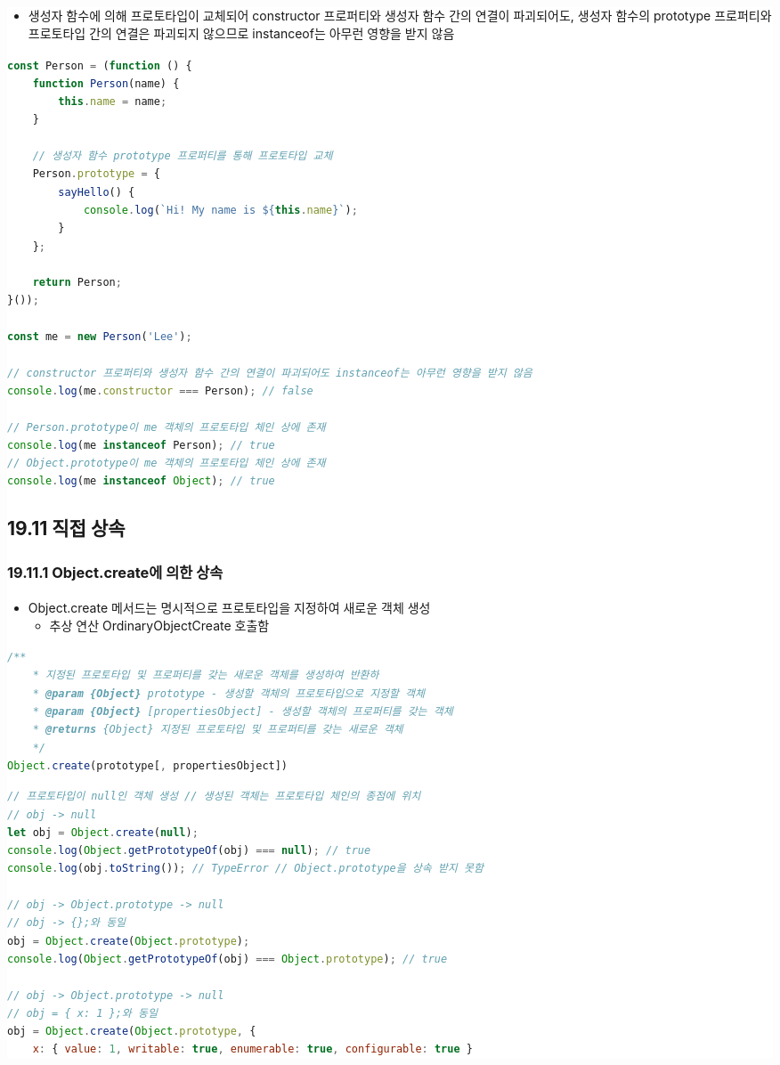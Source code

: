 - 생성자 함수에 의해 프로토타입이 교체되어 constructor 프로퍼티와 생성자 함수 간의 연결이 파괴되어도, 생성자 함수의 prototype 프로퍼티와 프로토타입 간의 연결은 파괴되지 않으므로 instanceof는 아무런 영향을 받지 않음

```jsx
const Person = (function () {
	function Person(name) {
		this.name = name;
	}

	// 생성자 함수 prototype 프로퍼티를 통해 프로토타입 교체
	Person.prototype = {
		sayHello() {
			console.log(`Hi! My name is ${this.name}`);
		}
	};

	return Person;
}());

const me = new Person('Lee');

// constructor 프로퍼티와 생성자 함수 간의 연결이 파괴되어도 instanceof는 아무런 영향을 받지 않음
console.log(me.constructor === Person); // false

// Person.prototype이 me 객체의 프로토타입 체인 상에 존재
console.log(me instanceof Person); // true
// Object.prototype이 me 객체의 프로토타입 체인 상에 존재
console.log(me instanceof Object); // true

```

## 19.11 직접 상속<a name="19.11"></a>

### 19.11.1 Object.create에 의한 상속

- Object.create 메서드는 명시적으로 프로토타입을 지정하여 새로운 객체 생성
    - 추상 연산 OrdinaryObjectCreate 호출함

```jsx
/**
	* 지정된 프로토타입 및 프로퍼티를 갖는 새로운 객체를 생성하여 반환하
	* @param {Object} prototype - 생성할 객체의 프로토타입으로 지정할 객체
	* @param {Object} [propertiesObject] - 생성할 객체의 프로퍼티를 갖는 객체
	* @returns {Object} 지정된 프로토타입 및 프로퍼티를 갖는 새로운 객체
	*/
Object.create(prototype[, propertiesObject])

```

```jsx
// 프로토타입이 null인 객체 생성 // 생성된 객체는 프로토타입 체인의 종점에 위치
// obj -> null
let obj = Object.create(null);
console.log(Object.getPrototypeOf(obj) === null); // true
console.log(obj.toString()); // TypeError // Object.prototype을 상속 받지 못함

// obj -> Object.prototype -> null
// obj -> {};와 동일
obj = Object.create(Object.prototype);
console.log(Object.getPrototypeOf(obj) === Object.prototype); // true

// obj -> Object.prototype -> null
// obj = { x: 1 };와 동일
obj = Object.create(Object.prototype, {
	x: { value: 1, writable: true, enumerable: true, configurable: true }
```